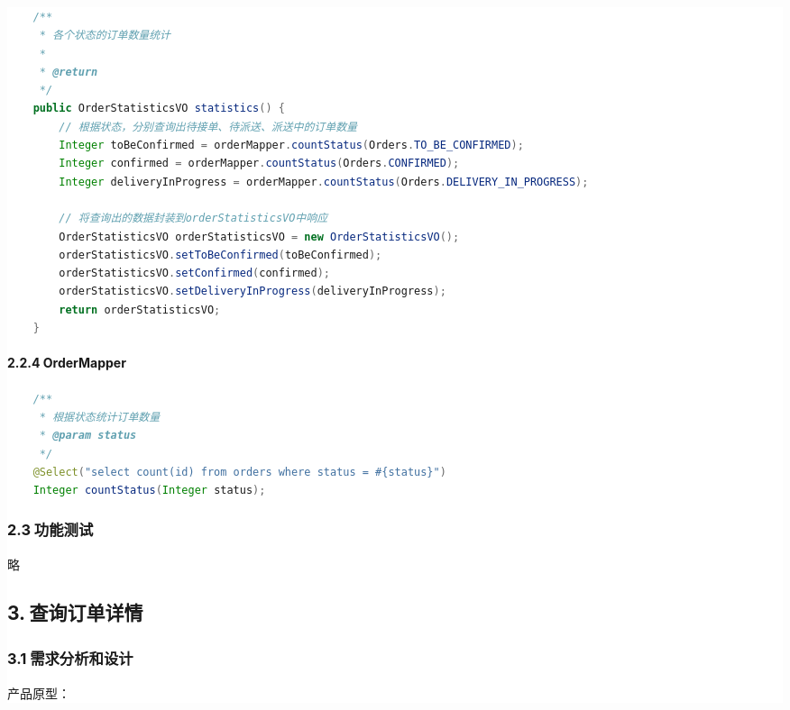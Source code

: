 ~~~java
    /**
     * 各个状态的订单数量统计
     *
     * @return
     */
    public OrderStatisticsVO statistics() {
        // 根据状态，分别查询出待接单、待派送、派送中的订单数量
        Integer toBeConfirmed = orderMapper.countStatus(Orders.TO_BE_CONFIRMED);
        Integer confirmed = orderMapper.countStatus(Orders.CONFIRMED);
        Integer deliveryInProgress = orderMapper.countStatus(Orders.DELIVERY_IN_PROGRESS);

        // 将查询出的数据封装到orderStatisticsVO中响应
        OrderStatisticsVO orderStatisticsVO = new OrderStatisticsVO();
        orderStatisticsVO.setToBeConfirmed(toBeConfirmed);
        orderStatisticsVO.setConfirmed(confirmed);
        orderStatisticsVO.setDeliveryInProgress(deliveryInProgress);
        return orderStatisticsVO;
    }
~~~

#### 2.2.4 OrderMapper

~~~java
    /**
     * 根据状态统计订单数量
     * @param status
     */
    @Select("select count(id) from orders where status = #{status}")
    Integer countStatus(Integer status);
~~~



### 2.3 功能测试

略

## 3. 查询订单详情

### 3.1 需求分析和设计

产品原型：
